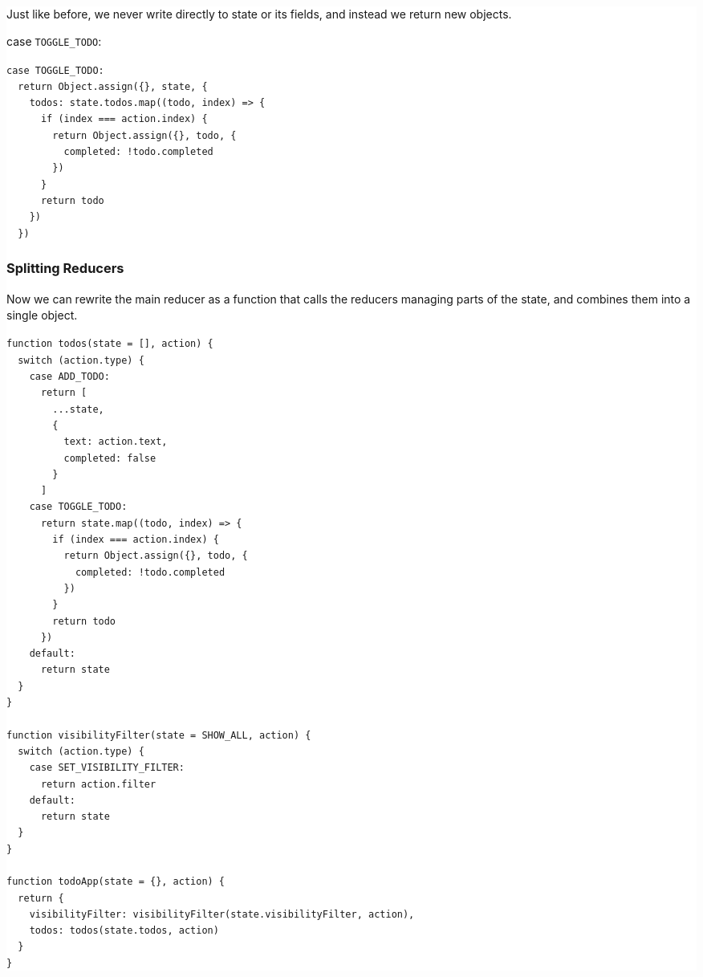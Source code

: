 Just like before, we never write directly to state or its fields, 
and instead we return new objects.

case `TOGGLE_TODO`:

```
case TOGGLE_TODO:
  return Object.assign({}, state, {
    todos: state.todos.map((todo, index) => {
      if (index === action.index) {
        return Object.assign({}, todo, {
          completed: !todo.completed
        })
      }
      return todo
    })
  })
```

### Splitting Reducers

Now we can rewrite the main reducer as a function that calls the reducers 
managing parts of the state, and combines them into a single object.

```
function todos(state = [], action) {
  switch (action.type) {
    case ADD_TODO:
      return [
        ...state,
        {
          text: action.text,
          completed: false
        }
      ]
    case TOGGLE_TODO:
      return state.map((todo, index) => {
        if (index === action.index) {
          return Object.assign({}, todo, {
            completed: !todo.completed
          })
        }
        return todo
      })
    default:
      return state
  }
}

function visibilityFilter(state = SHOW_ALL, action) {
  switch (action.type) {
    case SET_VISIBILITY_FILTER:
      return action.filter
    default:
      return state
  }
}

function todoApp(state = {}, action) {
  return {
    visibilityFilter: visibilityFilter(state.visibilityFilter, action),
    todos: todos(state.todos, action)
  }
}
```
